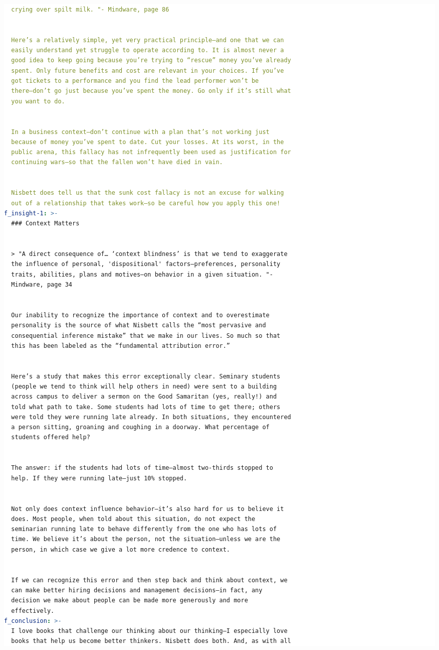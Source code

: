 ```yaml
  crying over spilt milk. "- Mindware, page 86


  Here’s a relatively simple, yet very practical principle—and one that we can
  easily understand yet struggle to operate according to. It is almost never a
  good idea to keep going because you’re trying to “rescue” money you’ve already
  spent. Only future benefits and cost are relevant in your choices. If you’ve
  got tickets to a performance and you find the lead performer won’t be
  there—don’t go just because you’ve spent the money. Go only if it’s still what
  you want to do.


  In a business context—don’t continue with a plan that’s not working just
  because of money you’ve spent to date. Cut your losses. At its worst, in the
  public arena, this fallacy has not infrequently been used as justification for
  continuing wars—so that the fallen won’t have died in vain.


  Nisbett does tell us that the sunk cost fallacy is not an excuse for walking
  out of a relationship that takes work—so be careful how you apply this one!
f_insight-1: >-
  ### Context Matters


  > "A direct consequence of… ‘context blindness’ is that we tend to exaggerate
  the influence of personal, 'dispositional' factors—preferences, personality
  traits, abilities, plans and motives—on behavior in a given situation. "-
  Mindware, page 34


  Our inability to recognize the importance of context and to overestimate
  personality is the source of what Nisbett calls the “most pervasive and
  consequential inference mistake” that we make in our lives. So much so that
  this has been labeled as the “fundamental attribution error.”


  Here’s a study that makes this error exceptionally clear. Seminary students
  (people we tend to think will help others in need) were sent to a building
  across campus to deliver a sermon on the Good Samaritan (yes, really!) and
  told what path to take. Some students had lots of time to get there; others
  were told they were running late already. In both situations, they encountered
  a person sitting, groaning and coughing in a doorway. What percentage of
  students offered help?


  The answer: if the students had lots of time—almost two-thirds stopped to
  help. If they were running late—just 10% stopped.


  Not only does context influence behavior—it’s also hard for us to believe it
  does. Most people, when told about this situation, do not expect the
  seminarian running late to behave differently from the one who has lots of
  time. We believe it’s about the person, not the situation—unless we are the
  person, in which case we give a lot more credence to context.


  If we can recognize this error and then step back and think about context, we
  can make better hiring decisions and management decisions—in fact, any
  decision we make about people can be made more generously and more
  effectively.
f_conclusion: >-
  I love books that challenge our thinking about our thinking—I especially love
  books that help us become better thinkers. Nisbett does both. And, as with all
```